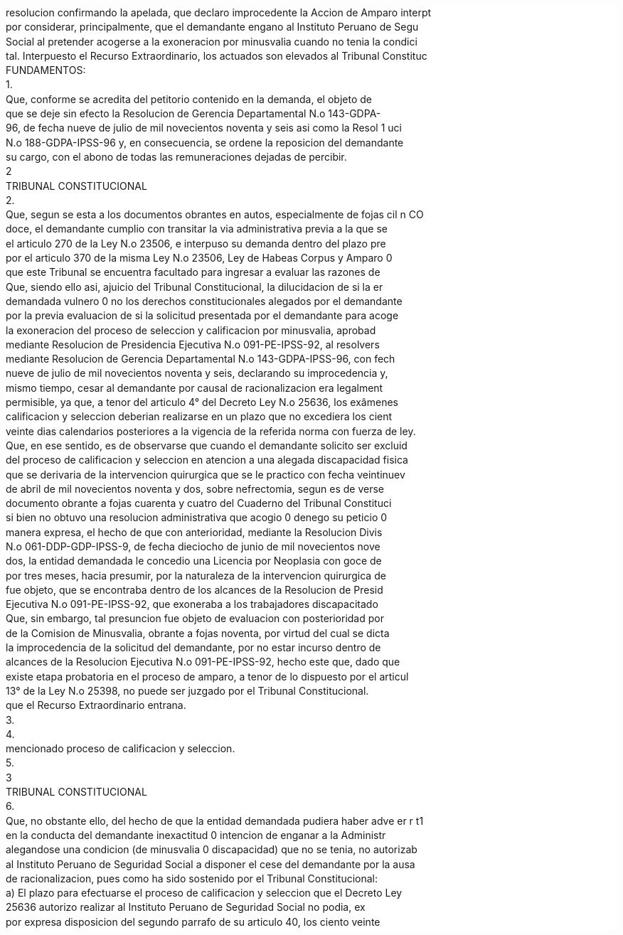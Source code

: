 resolucion confirmando la apelada, que declaro improcedente la Accion de Amparo interpt  
por considerar, principalmente, que el demandante engano al Instituto Peruano de Segu  
Social al pretender acogerse a la exoneracion por minusvalia cuando no tenia la condici  
tal. Interpuesto el Recurso Extraordinario, los actuados son elevados al Tribunal Constituc  
FUNDAMENTOS:  
1.  
Que, conforme se acredita del petitorio contenido en la demanda, el objeto de  
que se deje sin efecto la Resolucion de Gerencia Departamental N.o 143-GDPA-  
96, de fecha nueve de julio de mil novecientos noventa y seis asi como la Resol 1 uci  
N.o 188-GDPA-IPSS-96 y, en consecuencia, se ordene la reposicion del demandante  
su cargo, con el abono de todas las remuneraciones dejadas de percibir.  
2  
TRIBUNAL CONSTITUCIONAL  
2.  
Que, segun se esta a los documentos obrantes en autos, especialmente de fojas cil n CO  
doce, el demandante cumplio con transitar la via administrativa previa a la que se  
el articulo 270 de la Ley N.o 23506, e interpuso su demanda dentro del plazo pre  
por el articulo 370 de la misma Ley N.o 23506, Ley de Habeas Corpus y Amparo 0  
que este Tribunal se encuentra facultado para ingresar a evaluar las razones de  
Que, siendo ello asi, ajuicio del Tribunal Constitucional, la dilucidacion de si la er  
demandada vulnero 0 no los derechos constitucionales alegados por el demandante  
por la previa evaluacion de si la solicitud presentada por el demandante para acoge  
la exoneracion del proceso de seleccion y calificacion por minusvalia, aprobad  
mediante Resolucion de Presidencia Ejecutiva N.o 091-PE-IPSS-92, al resolvers  
mediante Resolucion de Gerencia Departamental N.o 143-GDPA-IPSS-96, con fech  
nueve de julio de mil novecientos noventa y seis, declarando su improcedencia y,  
mismo tiempo, cesar al demandante por causal de racionalizacion era legalment  
permisible, ya que, a tenor del articulo 4° del Decreto Ley N.o 25636, los exâmenes  
calificacion y seleccion deberian realizarse en un plazo que no excediera los cient  
veinte dias calendarios posteriores a la vigencia de la referida norma con fuerza de ley.  
Que, en ese sentido, es de observarse que cuando el demandante solicito ser excluid  
del proceso de calificacion y seleccion en atencion a una alegada discapacidad fisica  
que se derivaria de la intervencion quirurgica que se le practico con fecha veintinuev  
de abril de mil novecientos noventa y dos, sobre nefrectomia, segun es de verse  
documento obrante a fojas cuarenta y cuatro del Cuaderno del Tribunal Constituci  
si bien no obtuvo una resolucion administrativa que acogio 0 denego su peticio 0  
manera expresa, el hecho de que con anterioridad, mediante la Resolucion Divis  
N.o 061-DDP-GDP-IPSS-9, de fecha dieciocho de junio de mil novecientos nove  
dos, la entidad demandada le concedio una Licencia por Neoplasia con goce de  
por tres meses, hacia presumir, por la naturaleza de la intervencion quirurgica de  
fue objeto, que se encontraba dentro de los alcances de la Resolucion de Presid  
Ejecutiva N.o 091-PE-IPSS-92, que exoneraba a los trabajadores discapacitado  
Que, sin embargo, tal presuncion fue objeto de evaluacion con posterioridad por  
de la Comision de Minusvalia, obrante a fojas noventa, por virtud del cual se dicta  
la improcedencia de la solicitud del demandante, por no estar incurso dentro de  
alcances de la Resolucion Ejecutiva N.o 091-PE-IPSS-92, hecho este que, dado que  
existe etapa probatoria en el proceso de amparo, a tenor de lo dispuesto por el articul  
13° de la Ley N.o 25398, no puede ser juzgado por el Tribunal Constitucional.  
que el Recurso Extraordinario entrana.  
3.  
4.  
mencionado proceso de calificacion y seleccion.  
5.  
3  
TRIBUNAL CONSTITUCIONAL  
6.  
Que, no obstante ello, del hecho de que la entidad demandada pudiera haber adve er r t1  
en la conducta del demandante inexactitud 0 intencion de enganar a la Administr  
alegandose una condicion (de minusvalia 0 discapacidad) que no se tenia, no autorizab  
al Instituto Peruano de Seguridad Social a disponer el cese del demandante por la ausa  
de racionalizacion, pues como ha sido sostenido por el Tribunal Constitucional:  
a) El plazo para efectuarse el proceso de calificacion y seleccion que el Decreto Ley  
25636 autorizo realizar al Instituto Peruano de Seguridad Social no podia, ex  
por expresa disposicion del segundo parrafo de su articulo 40, los ciento veinte  